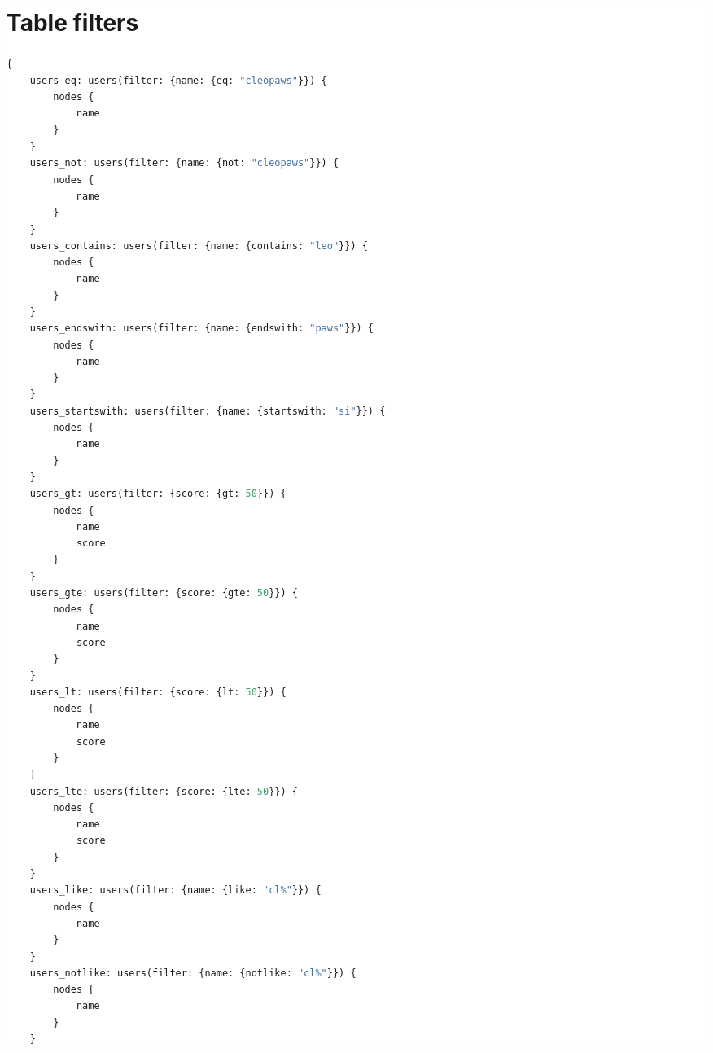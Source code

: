 # Table filters

```graphql
{
    users_eq: users(filter: {name: {eq: "cleopaws"}}) {
        nodes {
            name
        }
    }
    users_not: users(filter: {name: {not: "cleopaws"}}) {
        nodes {
            name
        }
    }
    users_contains: users(filter: {name: {contains: "leo"}}) {
        nodes {
            name
        }
    }
    users_endswith: users(filter: {name: {endswith: "paws"}}) {
        nodes {
            name
        }
    }
    users_startswith: users(filter: {name: {startswith: "si"}}) {
        nodes {
            name
        }
    }
    users_gt: users(filter: {score: {gt: 50}}) {
        nodes {
            name
            score
        }
    }
    users_gte: users(filter: {score: {gte: 50}}) {
        nodes {
            name
            score
        }
    }
    users_lt: users(filter: {score: {lt: 50}}) {
        nodes {
            name
            score
        }
    }
    users_lte: users(filter: {score: {lte: 50}}) {
        nodes {
            name
            score
        }
    }
    users_like: users(filter: {name: {like: "cl%"}}) {
        nodes {
            name
        }
    }
    users_notlike: users(filter: {name: {notlike: "cl%"}}) {
        nodes {
            name
        }
    }
```